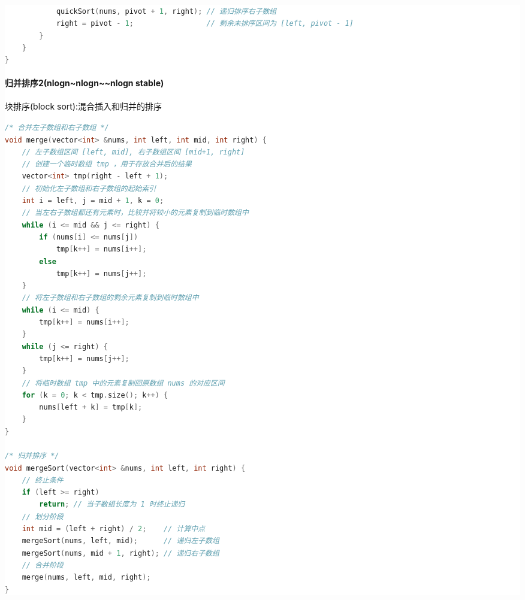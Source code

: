 ```cpp
            quickSort(nums, pivot + 1, right); // 递归排序右子数组
            right = pivot - 1;                 // 剩余未排序区间为 [left, pivot - 1]
        }
    }
}
```

#### 归并排序2(nlogn~nlogn~~nlogn stable)
块排序(block sort):混合插入和归并的排序
```cpp
/* 合并左子数组和右子数组 */
void merge(vector<int> &nums, int left, int mid, int right) {
    // 左子数组区间 [left, mid], 右子数组区间 [mid+1, right]
    // 创建一个临时数组 tmp ，用于存放合并后的结果
    vector<int> tmp(right - left + 1);
    // 初始化左子数组和右子数组的起始索引
    int i = left, j = mid + 1, k = 0;
    // 当左右子数组都还有元素时，比较并将较小的元素复制到临时数组中
    while (i <= mid && j <= right) {
        if (nums[i] <= nums[j])
            tmp[k++] = nums[i++];
        else
            tmp[k++] = nums[j++];
    }
    // 将左子数组和右子数组的剩余元素复制到临时数组中
    while (i <= mid) {
        tmp[k++] = nums[i++];
    }
    while (j <= right) {
        tmp[k++] = nums[j++];
    }
    // 将临时数组 tmp 中的元素复制回原数组 nums 的对应区间
    for (k = 0; k < tmp.size(); k++) {
        nums[left + k] = tmp[k];
    }
}

/* 归并排序 */
void mergeSort(vector<int> &nums, int left, int right) {
    // 终止条件
    if (left >= right)
        return; // 当子数组长度为 1 时终止递归
    // 划分阶段
    int mid = (left + right) / 2;    // 计算中点
    mergeSort(nums, left, mid);      // 递归左子数组
    mergeSort(nums, mid + 1, right); // 递归右子数组
    // 合并阶段
    merge(nums, left, mid, right);
}
```

